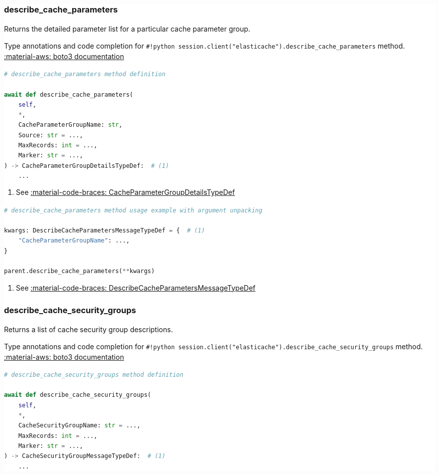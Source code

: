 ### describe\_cache\_parameters

Returns the detailed parameter list for a particular cache parameter group.

Type annotations and code completion for `#!python session.client("elasticache").describe_cache_parameters` method.
[:material-aws: boto3 documentation](https://boto3.amazonaws.com/v1/documentation/api/latest/reference/services/elasticache.html#ElastiCache.Client)

```python
# describe_cache_parameters method definition

await def describe_cache_parameters(
    self,
    *,
    CacheParameterGroupName: str,
    Source: str = ...,
    MaxRecords: int = ...,
    Marker: str = ...,
) -> CacheParameterGroupDetailsTypeDef:  # (1)
    ...
```

1. See [:material-code-braces: CacheParameterGroupDetailsTypeDef](./type_defs.md#cacheparametergroupdetailstypedef)


```python
# describe_cache_parameters method usage example with argument unpacking

kwargs: DescribeCacheParametersMessageTypeDef = {  # (1)
    "CacheParameterGroupName": ...,
}

parent.describe_cache_parameters(**kwargs)
```

1. See [:material-code-braces: DescribeCacheParametersMessageTypeDef](./type_defs.md#describecacheparametersmessagetypedef)

### describe\_cache\_security\_groups

Returns a list of cache security group descriptions.

Type annotations and code completion for `#!python session.client("elasticache").describe_cache_security_groups` method.
[:material-aws: boto3 documentation](https://boto3.amazonaws.com/v1/documentation/api/latest/reference/services/elasticache.html#ElastiCache.Client)

```python
# describe_cache_security_groups method definition

await def describe_cache_security_groups(
    self,
    *,
    CacheSecurityGroupName: str = ...,
    MaxRecords: int = ...,
    Marker: str = ...,
) -> CacheSecurityGroupMessageTypeDef:  # (1)
    ...
```
